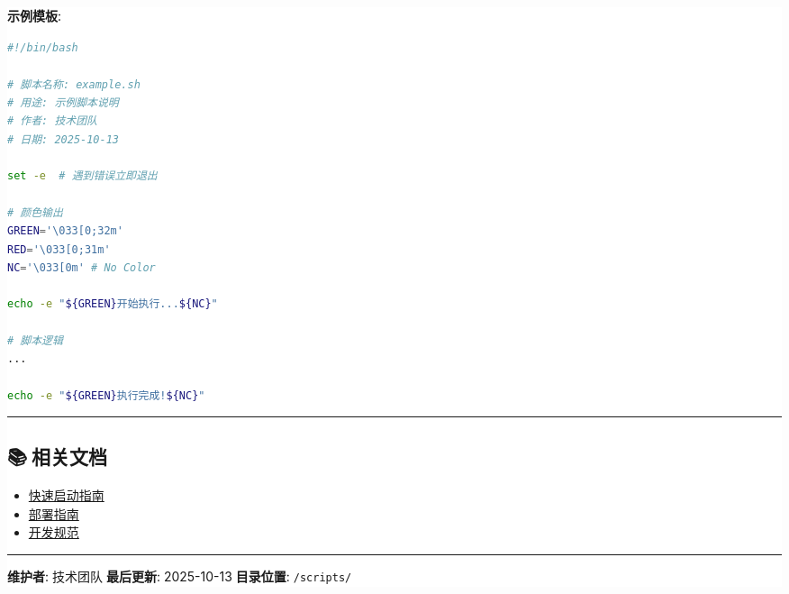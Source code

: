 **示例模板**:
```bash
#!/bin/bash

# 脚本名称: example.sh
# 用途: 示例脚本说明
# 作者: 技术团队
# 日期: 2025-10-13

set -e  # 遇到错误立即退出

# 颜色输出
GREEN='\033[0;32m'
RED='\033[0;31m'
NC='\033[0m' # No Color

echo -e "${GREEN}开始执行...${NC}"

# 脚本逻辑
...

echo -e "${GREEN}执行完成!${NC}"
```

---

## 📚 相关文档

- [快速启动指南](../docs/快速指南/快速启动.md)
- [部署指南](../docs/04-部署与运维/01-部署指南.md)
- [开发规范](../docs/03-开发规范/01-代码规范.md)

---

**维护者**: 技术团队
**最后更新**: 2025-10-13
**目录位置**: `/scripts/`
